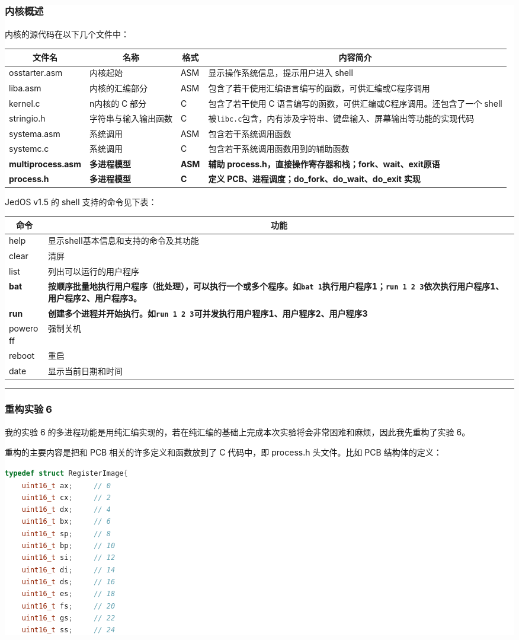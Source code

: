 

### 内核概述

内核的源代码在以下几个文件中：

| 文件名               | 名称                 | 格式    | 内容简介                                                     |
| -------------------- | -------------------- | ------- | ------------------------------------------------------------ |
| osstarter.asm        | 内核起始             | ASM     | 显示操作系统信息，提示用户进入 shell                         |
| liba.asm             | 内核的汇编部分       | ASM     | 包含了若干使用汇编语言编写的函数，可供汇编或C程序调用        |
| kernel.c             | n内核的 C 部分       | C       | 包含了若干使用 C 语言编写的函数，可供汇编或C程序调用。还包含了一个 shell |
| stringio.h           | 字符串与输入输出函数 | C       | 被`libc.c`包含，内有涉及字符串、键盘输入、屏幕输出等功能的实现代码 |
| systema.asm          | 系统调用             | ASM     | 包含若干系统调用函数                                         |
| systemc.c            | 系统调用             | C       | 包含若干系统调用函数用到的辅助函数                           |
| **multiprocess.asm** | **多进程模型**       | **ASM** | **辅助 process.h，直接操作寄存器和栈；fork、wait、exit原语** |
| **process.h**        | **多进程模型**       | **C**   | **定义 PCB、进程调度；do_fork、do_wait、do_exit 实现**       |



JedOS v1.5 的 shell 支持的命令见下表：

| 命令     | 功能                                                         |
| -------- | ------------------------------------------------------------ |
| help     | 显示shell基本信息和支持的命令及其功能                        |
| clear    | 清屏                                                         |
| list     | 列出可以运行的用户程序                                       |
| **bat**  | **按顺序批量地执行用户程序（批处理），可以执行一个或多个程序。如`bat 1`执行用户程序1；`run 1 2 3`依次执行用户程序1、用户程序2、用户程序3。** |
| **run**  | **创建多个进程并开始执行。如`run 1 2 3`可并发执行用户程序1、用户程序2、用户程序3** |
| poweroff | 强制关机                                                     |
| reboot   | 重启                                                         |
| date     | 显示当前日期和时间                                           |



-----



### 重构实验 6

我的实验 6 的多进程功能是用纯汇编实现的，若在纯汇编的基础上完成本次实验将会非常困难和麻烦，因此我先重构了实验 6。

重构的主要内容是把和 PCB 相关的许多定义和函数放到了 C 代码中，即 process.h 头文件。比如 PCB 结构体的定义：

```c
typedef struct RegisterImage{
    uint16_t ax;     // 0
    uint16_t cx;     // 2
    uint16_t dx;     // 4
    uint16_t bx;     // 6
    uint16_t sp;     // 8
    uint16_t bp;     // 10
    uint16_t si;     // 12
    uint16_t di;     // 14
    uint16_t ds;     // 16
    uint16_t es;     // 18
    uint16_t fs;     // 20
    uint16_t gs;     // 22
    uint16_t ss;     // 24
```